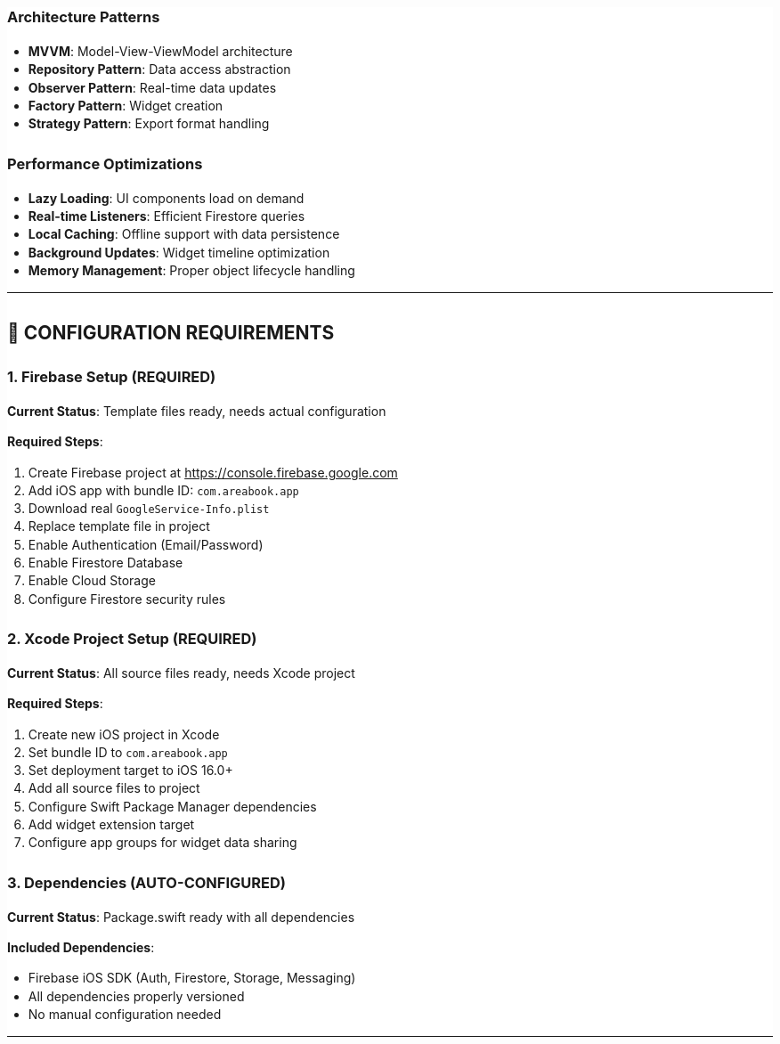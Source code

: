 ### **Architecture Patterns**
- **MVVM**: Model-View-ViewModel architecture
- **Repository Pattern**: Data access abstraction
- **Observer Pattern**: Real-time data updates
- **Factory Pattern**: Widget creation
- **Strategy Pattern**: Export format handling

### **Performance Optimizations**
- **Lazy Loading**: UI components load on demand
- **Real-time Listeners**: Efficient Firestore queries
- **Local Caching**: Offline support with data persistence
- **Background Updates**: Widget timeline optimization
- **Memory Management**: Proper object lifecycle handling

---

## 📱 CONFIGURATION REQUIREMENTS

### **1. Firebase Setup (REQUIRED)**
**Current Status**: Template files ready, needs actual configuration

**Required Steps**:
1. Create Firebase project at https://console.firebase.google.com
2. Add iOS app with bundle ID: `com.areabook.app`
3. Download real `GoogleService-Info.plist`
4. Replace template file in project
5. Enable Authentication (Email/Password)
6. Enable Firestore Database
7. Enable Cloud Storage
8. Configure Firestore security rules

### **2. Xcode Project Setup (REQUIRED)**
**Current Status**: All source files ready, needs Xcode project

**Required Steps**:
1. Create new iOS project in Xcode
2. Set bundle ID to `com.areabook.app`
3. Set deployment target to iOS 16.0+
4. Add all source files to project
5. Configure Swift Package Manager dependencies
6. Add widget extension target
7. Configure app groups for widget data sharing

### **3. Dependencies (AUTO-CONFIGURED)**
**Current Status**: Package.swift ready with all dependencies

**Included Dependencies**:
- Firebase iOS SDK (Auth, Firestore, Storage, Messaging)
- All dependencies properly versioned
- No manual configuration needed

---